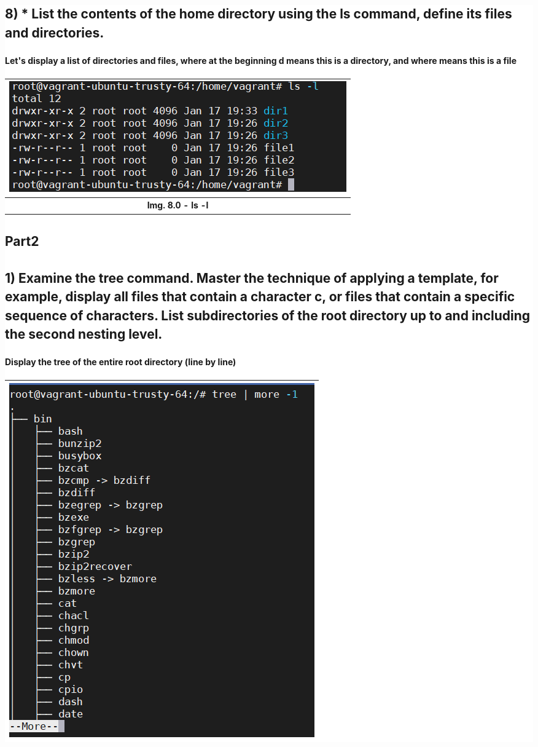 ## 8) * List the contents of the home directory using the ls command, define its files and directories.

#### Let's display a list of directories and files, where at the beginning d means this is a directory, and where means this is a file

| <img src = "screens/8_0.png"> |
|:--:|
| <b> Img. 8.0 - ls -l </b> |


## Part2

## 1) Examine the tree command. Master the technique of applying a template, for example, display all files that contain a character c, or files that contain a specific sequence of characters. List subdirectories of the root directory up to and including the second nesting level.

#### Display the tree of the entire root directory (line by line)

| <img src = "screens/9_1.png"> |
|:--:|